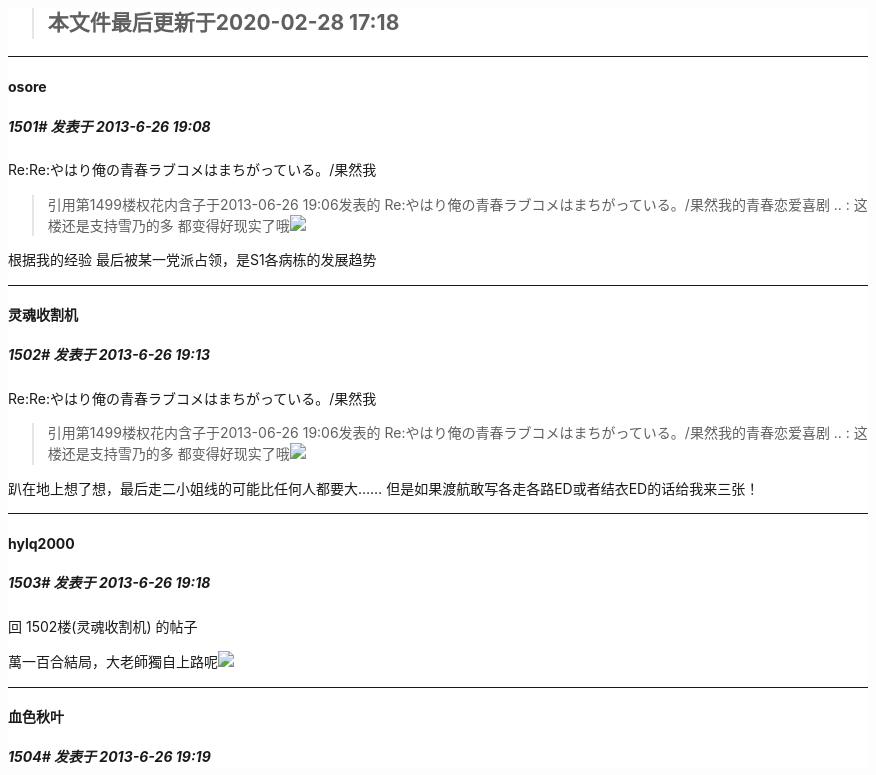 > ## **本文件最后更新于2020-02-28 17:18** 



*****

####  osore  
##### 1501#       发表于 2013-6-26 19:08

Re:Re:やはり俺の青春ラブコメはまちがっている。/果然我


<blockquote>引用第1499楼权花内含子于2013-06-26 19:06发表的 Re:やはり俺の青春ラブコメはまちがっている。/果然我的青春恋爱喜剧 .. :
这楼还是支持雪乃的多 都变得好现实了哦<img src="https://static.saraba1st.com/image/smiley/face/149.gif" referrerpolicy="no-referrer"></blockquote>
根据我的经验
最后被某一党派占领，是S1各病栋的发展趋势







*****

####  灵魂收割机  
##### 1502#       发表于 2013-6-26 19:13

Re:Re:やはり俺の青春ラブコメはまちがっている。/果然我


<blockquote>引用第1499楼权花内含子于2013-06-26 19:06发表的 Re:やはり俺の青春ラブコメはまちがっている。/果然我的青春恋爱喜剧 .. :
这楼还是支持雪乃的多 都变得好现实了哦<img src="https://static.saraba1st.com/image/smiley/face/149.gif" referrerpolicy="no-referrer"></blockquote>
趴在地上想了想，最后走二小姐线的可能比任何人都要大……
但是如果渡航敢写各走各路ED或者结衣ED的话给我来三张！







*****

####  hylq2000  
##### 1503#       发表于 2013-6-26 19:18

回 1502楼(灵魂收割机) 的帖子



萬一百合結局，大老師獨自上路呢<img src="https://static.saraba1st.com/image/smiley/face/191.gif" referrerpolicy="no-referrer">







*****

####  血色秋叶  
##### 1504#       发表于 2013-6-26 19:19
